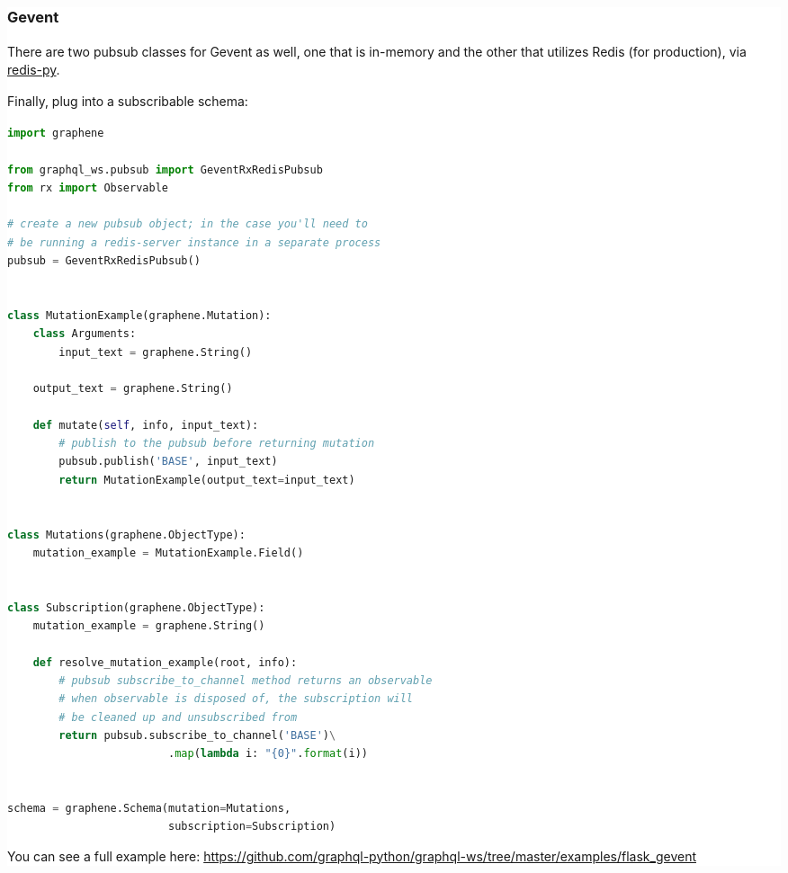 ### Gevent

There are two pubsub classes for Gevent as well, one that is
in-memory and the other that utilizes Redis (for production), via
[redis-py](https://github.com/andymccurdy/redis-py).

Finally, plug into a subscribable schema:

```python
import graphene

from graphql_ws.pubsub import GeventRxRedisPubsub
from rx import Observable

# create a new pubsub object; in the case you'll need to
# be running a redis-server instance in a separate process
pubsub = GeventRxRedisPubsub()


class MutationExample(graphene.Mutation):
    class Arguments:
        input_text = graphene.String()

    output_text = graphene.String()

    def mutate(self, info, input_text):
        # publish to the pubsub before returning mutation
        pubsub.publish('BASE', input_text)
        return MutationExample(output_text=input_text)


class Mutations(graphene.ObjectType):
    mutation_example = MutationExample.Field()


class Subscription(graphene.ObjectType):
    mutation_example = graphene.String()

    def resolve_mutation_example(root, info):
        # pubsub subscribe_to_channel method returns an observable
        # when observable is disposed of, the subscription will
        # be cleaned up and unsubscribed from
        return pubsub.subscribe_to_channel('BASE')\
                         .map(lambda i: "{0}".format(i))


schema = graphene.Schema(mutation=Mutations,
                         subscription=Subscription)
```

You can see a full example here: https://github.com/graphql-python/graphql-ws/tree/master/examples/flask_gevent
